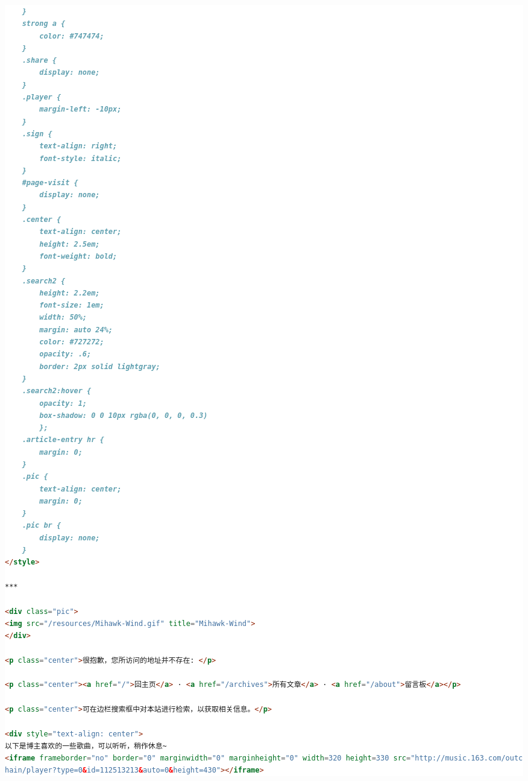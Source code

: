 ```markdown
    }
    strong a {
        color: #747474;
    }
    .share {
        display: none;
    }
    .player {
        margin-left: -10px;
    }
    .sign {
        text-align: right;
        font-style: italic;
    }
    #page-visit {
        display: none;
    }
    .center {
        text-align: center;
        height: 2.5em;
        font-weight: bold;
    }
    .search2 {
        height: 2.2em;
        font-size: 1em;
        width: 50%;
        margin: auto 24%;
        color: #727272;
        opacity: .6;
        border: 2px solid lightgray;
    }
    .search2:hover {
        opacity: 1;
        box-shadow: 0 0 10px rgba(0, 0, 0, 0.3)
        };
    .article-entry hr {
        margin: 0;
    }
    .pic {
        text-align: center;
        margin: 0;
    }
    .pic br {
        display: none;
    }
</style>

***

<div class="pic">
<img src="/resources/Mihawk-Wind.gif" title="Mihawk-Wind">
</div>

<p class="center">很抱歉，您所访问的地址并不存在: </p>

<p class="center"><a href="/">回主页</a> · <a href="/archives">所有文章</a> · <a href="/about">留言板</a></p>

<p class="center">可在边栏搜索框中对本站进行检索，以获取相关信息。</p>

<div style="text-align: center">
以下是博主喜欢的一些歌曲，可以听听，稍作休息~
<iframe frameborder="no" border="0" marginwidth="0" marginheight="0" width=320 height=330 src="http://music.163.com/outchain/player?type=0&id=112513213&auto=0&height=430"></iframe>
```